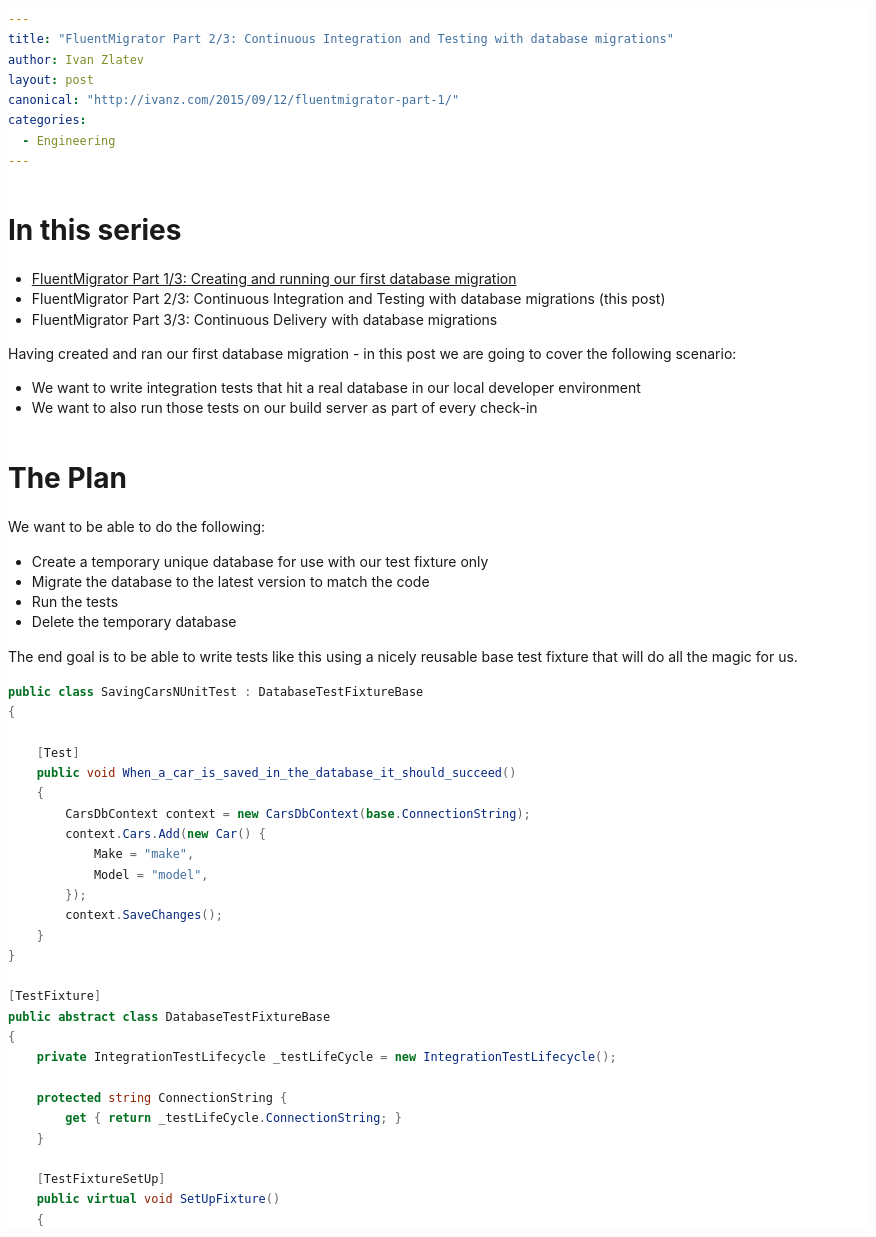 ```yaml
---
title: "FluentMigrator Part 2/3: Continuous Integration and Testing with database migrations"
author: Ivan Zlatev
layout: post
canonical: "http://ivanz.com/2015/09/12/fluentmigrator-part-1/"
categories:
  - Engineering
---
```


# In this series

* [FluentMigrator Part 1/3: Creating and running our first database migration](/2015/09/12/fluentmigrator-part-1/)
* FluentMigrator Part 2/3: Continuous Integration and Testing with database migrations (this post)
* FluentMigrator Part 3/3: Continuous Delivery with database migrations

Having created and ran our first database migration - in this post we are going to cover the following scenario:

* We want to write integration tests that hit a real database in our local developer environment
* We want to also run those tests on our build server as part of every check-in

# The Plan

We want to be able to do the following:

* Create a temporary unique database for use with our test fixture only
* Migrate the database to the latest version to match the code
* Run the tests
* Delete the temporary database

The end goal is to be able to write tests like this using a nicely reusable base test fixture that will do all the magic for us.

```C#
public class SavingCarsNUnitTest : DatabaseTestFixtureBase
{

    [Test]
    public void When_a_car_is_saved_in_the_database_it_should_succeed()
    {
        CarsDbContext context = new CarsDbContext(base.ConnectionString);
        context.Cars.Add(new Car() {
            Make = "make",
            Model = "model",
        });
        context.SaveChanges();
    }
}

[TestFixture]
public abstract class DatabaseTestFixtureBase
{
    private IntegrationTestLifecycle _testLifeCycle = new IntegrationTestLifecycle();

    protected string ConnectionString {
        get { return _testLifeCycle.ConnectionString; }
    }

    [TestFixtureSetUp]
    public virtual void SetUpFixture()
    {
```